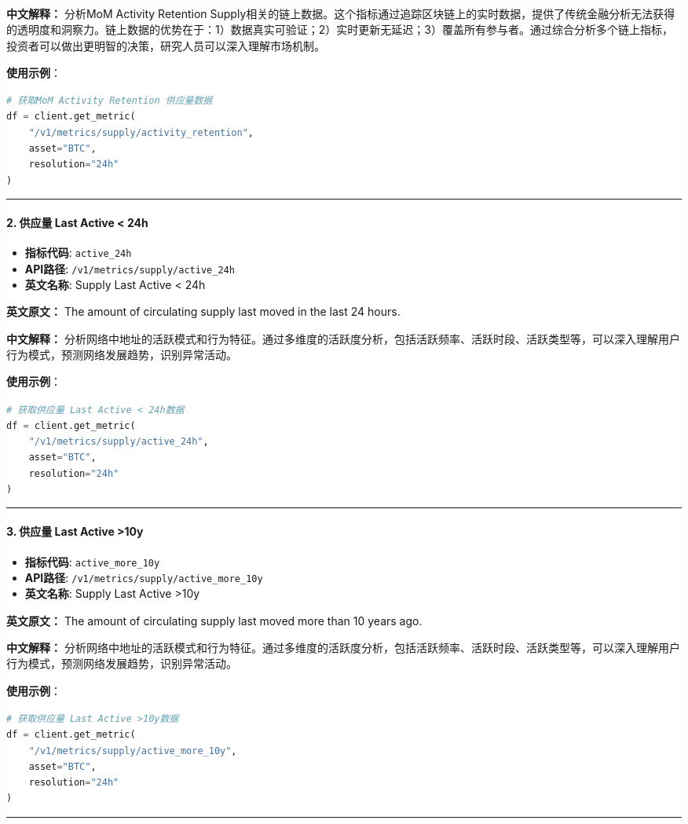 **中文解释：**
分析MoM Activity Retention Supply相关的链上数据。这个指标通过追踪区块链上的实时数据，提供了传统金融分析无法获得的透明度和洞察力。链上数据的优势在于：1）数据真实可验证；2）实时更新无延迟；3）覆盖所有参与者。通过综合分析多个链上指标，投资者可以做出更明智的决策，研究人员可以深入理解市场机制。

**使用示例**：
```python
# 获取MoM Activity Retention 供应量数据
df = client.get_metric(
    "/v1/metrics/supply/activity_retention",
    asset="BTC",
    resolution="24h"
)
```

---

#### 2. 供应量 Last Active < 24h

- **指标代码**: `active_24h`
- **API路径**: `/v1/metrics/supply/active_24h`
- **英文名称**: Supply Last Active < 24h

**英文原文：**
The amount of circulating supply last moved in the last 24 hours.

**中文解释：**
分析网络中地址的活跃模式和行为特征。通过多维度的活跃度分析，包括活跃频率、活跃时段、活跃类型等，可以深入理解用户行为模式，预测网络发展趋势，识别异常活动。

**使用示例**：
```python
# 获取供应量 Last Active < 24h数据
df = client.get_metric(
    "/v1/metrics/supply/active_24h",
    asset="BTC",
    resolution="24h"
)
```

---

#### 3. 供应量 Last Active >10y

- **指标代码**: `active_more_10y`
- **API路径**: `/v1/metrics/supply/active_more_10y`
- **英文名称**: Supply Last Active >10y

**英文原文：**
The amount of circulating supply last moved more than 10 years ago.

**中文解释：**
分析网络中地址的活跃模式和行为特征。通过多维度的活跃度分析，包括活跃频率、活跃时段、活跃类型等，可以深入理解用户行为模式，预测网络发展趋势，识别异常活动。

**使用示例**：
```python
# 获取供应量 Last Active >10y数据
df = client.get_metric(
    "/v1/metrics/supply/active_more_10y",
    asset="BTC",
    resolution="24h"
)
```

---